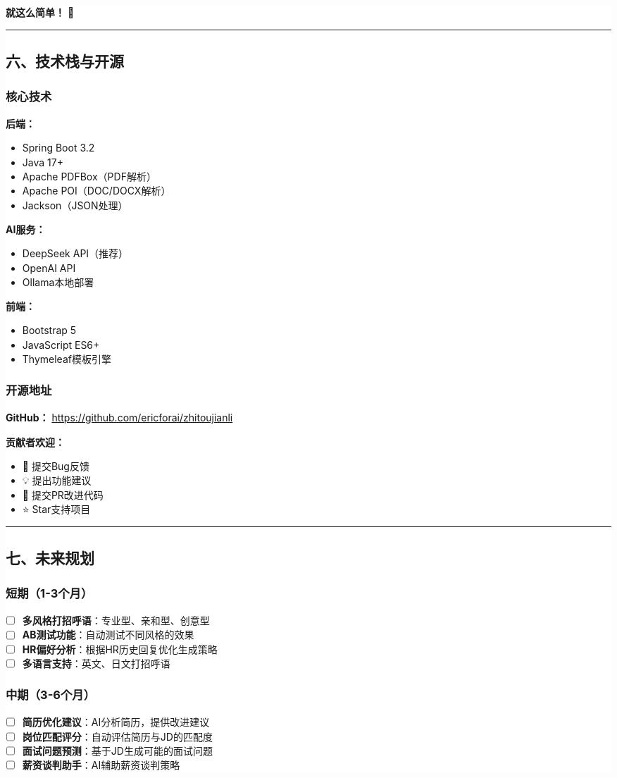 **就这么简单！** 🎉

---

## 六、技术栈与开源

### 核心技术

**后端：**
- Spring Boot 3.2
- Java 17+
- Apache PDFBox（PDF解析）
- Apache POI（DOC/DOCX解析）
- Jackson（JSON处理）

**AI服务：**
- DeepSeek API（推荐）
- OpenAI API
- Ollama本地部署

**前端：**
- Bootstrap 5
- JavaScript ES6+
- Thymeleaf模板引擎

### 开源地址

**GitHub：** https://github.com/ericforai/zhitoujianli

**贡献者欢迎：**
- 🐛 提交Bug反馈
- 💡 提出功能建议
- 🔧 提交PR改进代码
- ⭐ Star支持项目

---

## 七、未来规划

### 短期（1-3个月）

- [ ] **多风格打招呼语**：专业型、亲和型、创意型
- [ ] **AB测试功能**：自动测试不同风格的效果
- [ ] **HR偏好分析**：根据HR历史回复优化生成策略
- [ ] **多语言支持**：英文、日文打招呼语

### 中期（3-6个月）

- [ ] **简历优化建议**：AI分析简历，提供改进建议
- [ ] **岗位匹配评分**：自动评估简历与JD的匹配度
- [ ] **面试问题预测**：基于JD生成可能的面试问题
- [ ] **薪资谈判助手**：AI辅助薪资谈判策略
